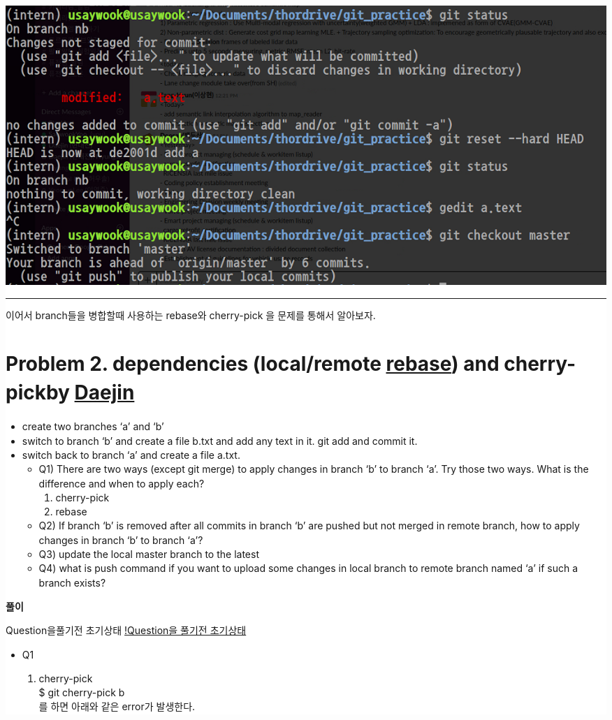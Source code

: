 ![reset --hard 결과](/assets/images/git/reset_hard.png)

---

이어서 branch들을 병합할때 사용하는 rebase와 cherry-pick 을 문제를 통해서 알아보자.

# **Problem 2**. dependencies (local/remote [rebase](https://backlog.com/git-tutorial/kr/stepup/stepup2_8.html)) and cherry-pickby [Daejin](mailto:daejin.hyeon@thordrive.ai)

-   create two branches ‘a’ and ‘b’
-   switch to branch ‘b’ and create a file b.txt and add any text in it. git add and commit it.
-   switch back to branch ‘a’ and create a file a.txt.
    -   Q1) There are two ways (except git merge) to apply changes in branch ‘b’ to branch ‘a’. Try those two ways. What is the difference and when to apply each?
        1.  cherry-pick
        2.  rebase
    -   Q2) If branch ‘b’ is removed after all commits in branch ‘b’ are pushed but not merged in remote branch, how to apply changes in branch ‘b’ to branch ‘a’?
    -   Q3) update the local master branch to the latest
    -   Q4) what is push command if you want to upload some changes in local branch to remote branch named ‘a’ if such a branch exists?

**풀이**

Question을풀기전 초기상태
[!Question을 풀기전 초기상태](/assets/images/git/1.png)

-   Q1
    
    1.  cherry-pick  
        $ git cherry-pick b  
        를 하면 아래와 같은 error가 발생한다.
